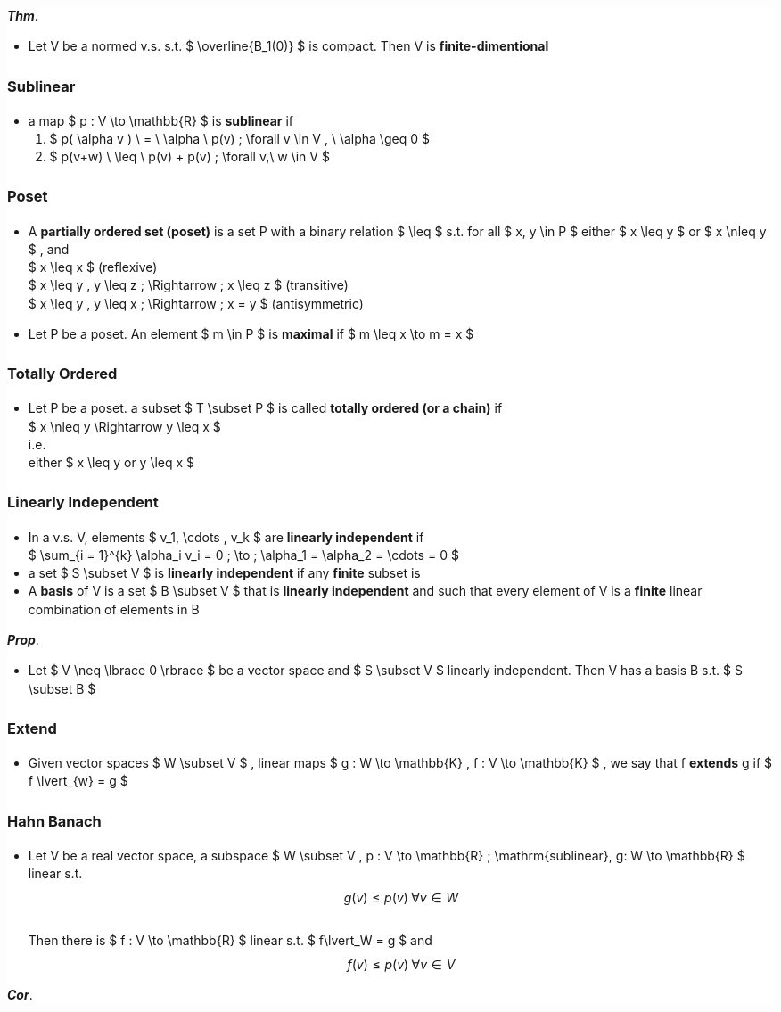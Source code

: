 ___Thm___.  

* Let V be a normed v.s. s.t. $ \overline{B_1(0)} $ is compact. Then V is __finite-dimentional__  

### Sublinear  

* a map $ p : V \to \mathbb{R} $ is __sublinear__ if  
	1. $ p( \alpha v ) \ = \ \alpha \ p(v) \; \forall v \in V , \ \alpha \geq 0 $  
	2. $ p(v+w) \ \leq \ p(v) + p(v) \; \forall v,\ w \in V $  

### Poset  

* A __partially ordered set (poset)__ is a set P with a binary relation $ \leq $ s.t. for all $ x, y \in P $ either $ x \leq y $ or $ x \nleq y $ , and  
	$ x \leq x $ (reflexive)  
	$ x \leq y , y \leq z \; \Rightarrow \; x \leq z $ (transitive)  
	$ x \leq y , y \leq x \; \Rightarrow \; x = y $ (antisymmetric)  

* Let P be a poset. An element $ m \in P $ is __maximal__ if $ m \leq x \to m = x $  

### Totally Ordered  

* Let P be a poset. a subset $ T \subset P $ is called __totally ordered (or a chain)__ if  
	$ x \nleq y \Rightarrow y \leq x $  
i.e.  
	either $ x \leq y or y \leq x $  

### Linearly Independent  

* In a v.s. V, elements $ v_1, \cdots , v_k $ are __linearly independent__ if  
	$ \sum_{i = 1}^{k} \alpha_i v_i = 0 \; \to \; \alpha_1 = \alpha_2 = \cdots = 0 $  
* a set $ S \subset V $ is __linearly independent__ if any __finite__ subset is  
* A __basis__ of V is a set $ B \subset V $ that is __linearly independent__ and such that every element of V is a __finite__ linear combination of elements in B  

___Prop___.  

* Let $ V \neq \lbrace 0 \rbrace $ be a vector space and $ S \subset V $ linearly independent. Then V has a basis B s.t. $ S \subset B $  

### Extend  

* Given vector spaces $ W \subset V $ , linear maps $ g : W \to \mathbb{K} , f : V \to \mathbb{K} $ , we say that f __extends__ g if $ f \lvert_{w} = g $  

### Hahn Banach  

* Let V be a real vector space, a subspace $ W \subset V , p : V \to \mathbb{R} \; \mathrm{sublinear}, g: W \to \mathbb{R} $ linear s.t.  
$$ g(v) \leq p(v) \; \forall v \in W $$  
Then there is $ f : V \to \mathbb{R} $ linear s.t. $ f\lvert_W = g $ and  
$$ f(v) \leq p(v) \; \forall v \in V $$  

___Cor___.  
